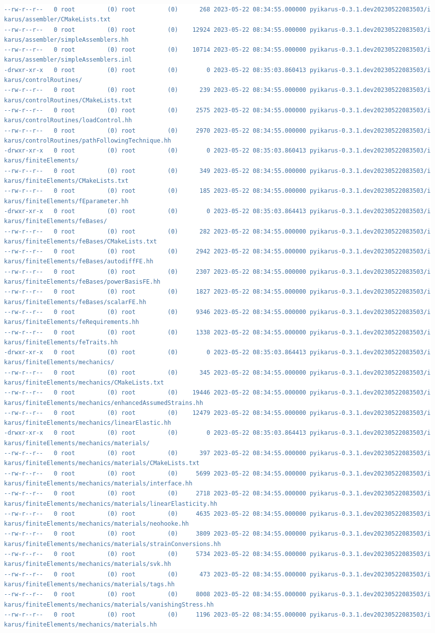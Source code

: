```diff
--rw-r--r--   0 root         (0) root         (0)      268 2023-05-22 08:34:55.000000 pyikarus-0.3.1.dev20230522083503/ikarus/assembler/CMakeLists.txt
--rw-r--r--   0 root         (0) root         (0)    12924 2023-05-22 08:34:55.000000 pyikarus-0.3.1.dev20230522083503/ikarus/assembler/simpleAssemblers.hh
--rw-r--r--   0 root         (0) root         (0)    10714 2023-05-22 08:34:55.000000 pyikarus-0.3.1.dev20230522083503/ikarus/assembler/simpleAssemblers.inl
-drwxr-xr-x   0 root         (0) root         (0)        0 2023-05-22 08:35:03.860413 pyikarus-0.3.1.dev20230522083503/ikarus/controlRoutines/
--rw-r--r--   0 root         (0) root         (0)      239 2023-05-22 08:34:55.000000 pyikarus-0.3.1.dev20230522083503/ikarus/controlRoutines/CMakeLists.txt
--rw-r--r--   0 root         (0) root         (0)     2575 2023-05-22 08:34:55.000000 pyikarus-0.3.1.dev20230522083503/ikarus/controlRoutines/loadControl.hh
--rw-r--r--   0 root         (0) root         (0)     2970 2023-05-22 08:34:55.000000 pyikarus-0.3.1.dev20230522083503/ikarus/controlRoutines/pathFollowingTechnique.hh
-drwxr-xr-x   0 root         (0) root         (0)        0 2023-05-22 08:35:03.860413 pyikarus-0.3.1.dev20230522083503/ikarus/finiteElements/
--rw-r--r--   0 root         (0) root         (0)      349 2023-05-22 08:34:55.000000 pyikarus-0.3.1.dev20230522083503/ikarus/finiteElements/CMakeLists.txt
--rw-r--r--   0 root         (0) root         (0)      185 2023-05-22 08:34:55.000000 pyikarus-0.3.1.dev20230522083503/ikarus/finiteElements/fEparameter.hh
-drwxr-xr-x   0 root         (0) root         (0)        0 2023-05-22 08:35:03.864413 pyikarus-0.3.1.dev20230522083503/ikarus/finiteElements/feBases/
--rw-r--r--   0 root         (0) root         (0)      282 2023-05-22 08:34:55.000000 pyikarus-0.3.1.dev20230522083503/ikarus/finiteElements/feBases/CMakeLists.txt
--rw-r--r--   0 root         (0) root         (0)     2942 2023-05-22 08:34:55.000000 pyikarus-0.3.1.dev20230522083503/ikarus/finiteElements/feBases/autodiffFE.hh
--rw-r--r--   0 root         (0) root         (0)     2307 2023-05-22 08:34:55.000000 pyikarus-0.3.1.dev20230522083503/ikarus/finiteElements/feBases/powerBasisFE.hh
--rw-r--r--   0 root         (0) root         (0)     1827 2023-05-22 08:34:55.000000 pyikarus-0.3.1.dev20230522083503/ikarus/finiteElements/feBases/scalarFE.hh
--rw-r--r--   0 root         (0) root         (0)     9346 2023-05-22 08:34:55.000000 pyikarus-0.3.1.dev20230522083503/ikarus/finiteElements/feRequirements.hh
--rw-r--r--   0 root         (0) root         (0)     1338 2023-05-22 08:34:55.000000 pyikarus-0.3.1.dev20230522083503/ikarus/finiteElements/feTraits.hh
-drwxr-xr-x   0 root         (0) root         (0)        0 2023-05-22 08:35:03.864413 pyikarus-0.3.1.dev20230522083503/ikarus/finiteElements/mechanics/
--rw-r--r--   0 root         (0) root         (0)      345 2023-05-22 08:34:55.000000 pyikarus-0.3.1.dev20230522083503/ikarus/finiteElements/mechanics/CMakeLists.txt
--rw-r--r--   0 root         (0) root         (0)    19446 2023-05-22 08:34:55.000000 pyikarus-0.3.1.dev20230522083503/ikarus/finiteElements/mechanics/enhancedAssumedStrains.hh
--rw-r--r--   0 root         (0) root         (0)    12479 2023-05-22 08:34:55.000000 pyikarus-0.3.1.dev20230522083503/ikarus/finiteElements/mechanics/linearElastic.hh
-drwxr-xr-x   0 root         (0) root         (0)        0 2023-05-22 08:35:03.864413 pyikarus-0.3.1.dev20230522083503/ikarus/finiteElements/mechanics/materials/
--rw-r--r--   0 root         (0) root         (0)      397 2023-05-22 08:34:55.000000 pyikarus-0.3.1.dev20230522083503/ikarus/finiteElements/mechanics/materials/CMakeLists.txt
--rw-r--r--   0 root         (0) root         (0)     5699 2023-05-22 08:34:55.000000 pyikarus-0.3.1.dev20230522083503/ikarus/finiteElements/mechanics/materials/interface.hh
--rw-r--r--   0 root         (0) root         (0)     2718 2023-05-22 08:34:55.000000 pyikarus-0.3.1.dev20230522083503/ikarus/finiteElements/mechanics/materials/linearElasticity.hh
--rw-r--r--   0 root         (0) root         (0)     4635 2023-05-22 08:34:55.000000 pyikarus-0.3.1.dev20230522083503/ikarus/finiteElements/mechanics/materials/neohooke.hh
--rw-r--r--   0 root         (0) root         (0)     3809 2023-05-22 08:34:55.000000 pyikarus-0.3.1.dev20230522083503/ikarus/finiteElements/mechanics/materials/strainConversions.hh
--rw-r--r--   0 root         (0) root         (0)     5734 2023-05-22 08:34:55.000000 pyikarus-0.3.1.dev20230522083503/ikarus/finiteElements/mechanics/materials/svk.hh
--rw-r--r--   0 root         (0) root         (0)      473 2023-05-22 08:34:55.000000 pyikarus-0.3.1.dev20230522083503/ikarus/finiteElements/mechanics/materials/tags.hh
--rw-r--r--   0 root         (0) root         (0)     8008 2023-05-22 08:34:55.000000 pyikarus-0.3.1.dev20230522083503/ikarus/finiteElements/mechanics/materials/vanishingStress.hh
--rw-r--r--   0 root         (0) root         (0)     1196 2023-05-22 08:34:55.000000 pyikarus-0.3.1.dev20230522083503/ikarus/finiteElements/mechanics/materials.hh
```
